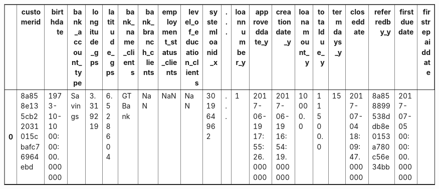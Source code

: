 
<div>
<style scoped>
    .dataframe tbody tr th:only-of-type {
        vertical-align: middle;
    }

    .dataframe tbody tr th {
        vertical-align: top;
    }

    .dataframe thead th {
        text-align: right;
    }
</style>
<table border="1" class="dataframe">
  <thead>
    <tr style="text-align: right;">
      <th></th>
      <th>customerid</th>
      <th>birthdate</th>
      <th>bank_account_type</th>
      <th>longitude_gps</th>
      <th>latitude_gps</th>
      <th>bank_name_clients</th>
      <th>bank_branch_clients</th>
      <th>employment_status_clients</th>
      <th>level_of_education_clients</th>
      <th>systemloanid_x</th>
      <th>...</th>
      <th>loannumber_y</th>
      <th>approveddate_y</th>
      <th>creationdate_y</th>
      <th>loanamount_y</th>
      <th>totaldue_y</th>
      <th>termdays_y</th>
      <th>closeddate</th>
      <th>referredby_y</th>
      <th>firstduedate</th>
      <th>firstrepaiddate</th>
    </tr>
  </thead>
  <tbody>
    <tr>
      <th>0</th>
      <td>8a858e135cb22031015cbafc76964ebd</td>
      <td>1973-10-10 00:00:00.000000</td>
      <td>Savings</td>
      <td>3.319219</td>
      <td>6.528604</td>
      <td>GT Bank</td>
      <td>NaN</td>
      <td>NaN</td>
      <td>NaN</td>
      <td>301964962</td>
      <td>...</td>
      <td>1</td>
      <td>2017-06-19 17:55:26.000000</td>
      <td>2017-06-19 16:54:19.000000</td>
      <td>10000.0</td>
      <td>11500.0</td>
      <td>15</td>
      <td>2017-07-04 18:09:47.000000</td>
      <td>8a858899538ddb8e0153a780c56e34bb</td>
      <td>2017-07-05 00:00:00.000000</td>